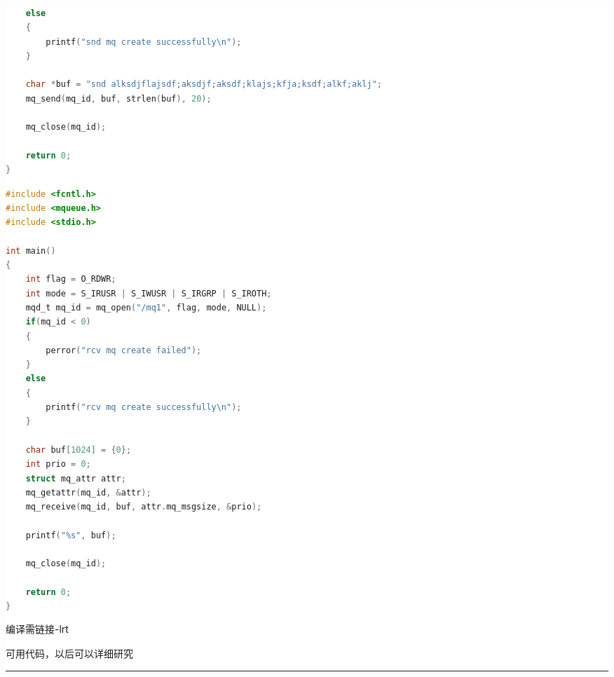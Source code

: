 ```c
    else
    {
        printf("snd mq create successfully\n");
    }
    
    char *buf = "snd alksdjflajsdf;aksdjf;aksdf;klajs;kfja;ksdf;alkf;aklj";
    mq_send(mq_id, buf, strlen(buf), 20);
    
    mq_close(mq_id);
    
    return 0;
}
```

```c
#include <fcntl.h>
#include <mqueue.h>
#include <stdio.h>

int main()
{
    int flag = O_RDWR;
    int mode = S_IRUSR | S_IWUSR | S_IRGRP | S_IROTH;
    mqd_t mq_id = mq_open("/mq1", flag, mode, NULL);
    if(mq_id < 0)
    {
        perror("rcv mq create failed");
    }
    else
    {
        printf("rcv mq create successfully\n");
    }
    
    char buf[1024] = {0};
    int prio = 0;
    struct mq_attr attr;
    mq_getattr(mq_id, &attr);
    mq_receive(mq_id, buf, attr.mq_msgsize, &prio);
    
    printf("%s", buf);
    
    mq_close(mq_id);
    
    return 0;
}
```

编译需链接-lrt

可用代码，以后可以详细研究

---
